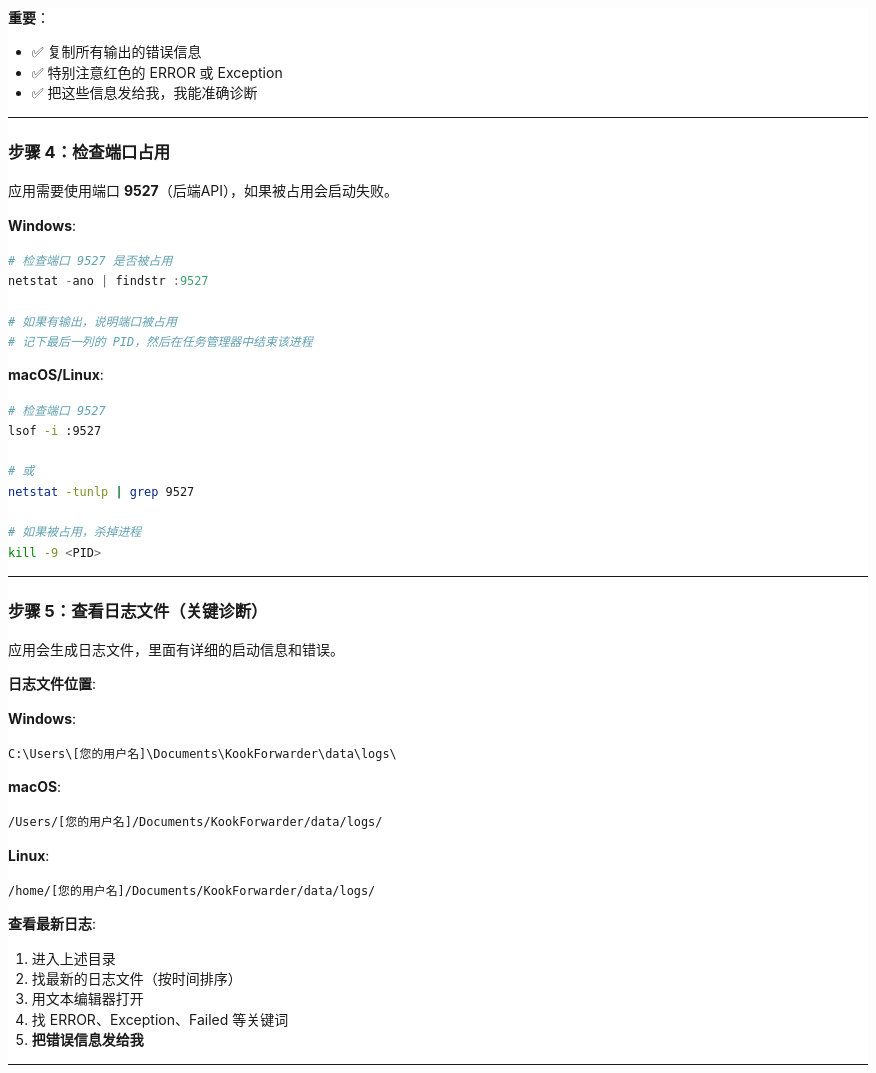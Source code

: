 **重要**：
- ✅ 复制所有输出的错误信息
- ✅ 特别注意红色的 ERROR 或 Exception
- ✅ 把这些信息发给我，我能准确诊断

---

### 步骤 4：检查端口占用

应用需要使用端口 **9527**（后端API），如果被占用会启动失败。

**Windows**:
```powershell
# 检查端口 9527 是否被占用
netstat -ano | findstr :9527

# 如果有输出，说明端口被占用
# 记下最后一列的 PID，然后在任务管理器中结束该进程
```

**macOS/Linux**:
```bash
# 检查端口 9527
lsof -i :9527

# 或
netstat -tunlp | grep 9527

# 如果被占用，杀掉进程
kill -9 <PID>
```

---

### 步骤 5：查看日志文件（关键诊断）

应用会生成日志文件，里面有详细的启动信息和错误。

**日志文件位置**:

**Windows**:
```
C:\Users\[您的用户名]\Documents\KookForwarder\data\logs\
```

**macOS**:
```
/Users/[您的用户名]/Documents/KookForwarder/data/logs/
```

**Linux**:
```
/home/[您的用户名]/Documents/KookForwarder/data/logs/
```

**查看最新日志**:
1. 进入上述目录
2. 找最新的日志文件（按时间排序）
3. 用文本编辑器打开
4. 找 ERROR、Exception、Failed 等关键词
5. **把错误信息发给我**

---